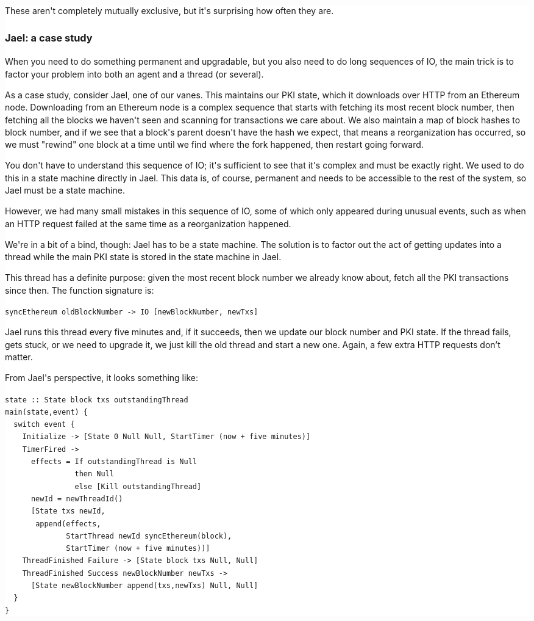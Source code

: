 These aren't completely mutually exclusive, but it's surprising how often they are.

### Jael: a case study

When you need to do something permanent and upgradable, but you also need to do long sequences of IO, the main trick is to factor your problem into both an agent and a thread (or several).

As a case study, consider Jael, one of our vanes. This maintains our PKI state, which it downloads over HTTP from an Ethereum node. Downloading from an Ethereum node is a complex sequence that starts with fetching its most recent block number, then fetching all the blocks we haven't seen and scanning for transactions we care about. We also maintain a map of block hashes to block number, and if we see that a block's parent doesn't have the hash we expect, that means a reorganization has occurred, so we must "rewind" one block at a time until we find where the fork happened, then restart going forward.

You don't have to understand this sequence of IO; it's sufficient to see that it's complex and must be exactly right. We used to do this in a state machine directly in Jael. This data is, of course, permanent and needs to be accessible to the rest of the system, so Jael must be a state machine.

However, we had many small mistakes in this sequence of IO, some of which only appeared during unusual events, such as when an HTTP request failed at the same time as a reorganization happened.

We're in a bit of a bind, though: Jael has to be a state machine. The solution is to factor out the act of getting updates into a thread while the main PKI state is stored in the state machine in Jael.

This thread has a definite purpose: given the most recent block number we already know about, fetch all the PKI transactions since then. The function signature is:

```
syncEthereum oldBlockNumber -> IO [newBlockNumber, newTxs]
```

Jael runs this thread every five minutes and, if it succeeds, then we update our block number and PKI state. If the thread fails, gets stuck, or we need to upgrade it, we just kill the old thread and start a new one. Again, a few extra HTTP requests don’t matter.

From Jael's perspective, it looks something like:

```
state :: State block txs outstandingThread
main(state,event) {
  switch event {
    Initialize -> [State 0 Null Null, StartTimer (now + five minutes)]
    TimerFired ->
      effects = If outstandingThread is Null
                then Null
                else [Kill outstandingThread]
      newId = newThreadId()
      [State txs newId,
       append(effects,
              StartThread newId syncEthereum(block),
              StartTimer (now + five minutes))]
    ThreadFinished Failure -> [State block txs Null, Null]
    ThreadFinished Success newBlockNumber newTxs ->
      [State newBlockNumber append(txs,newTxs) Null, Null]
  }
}
```
